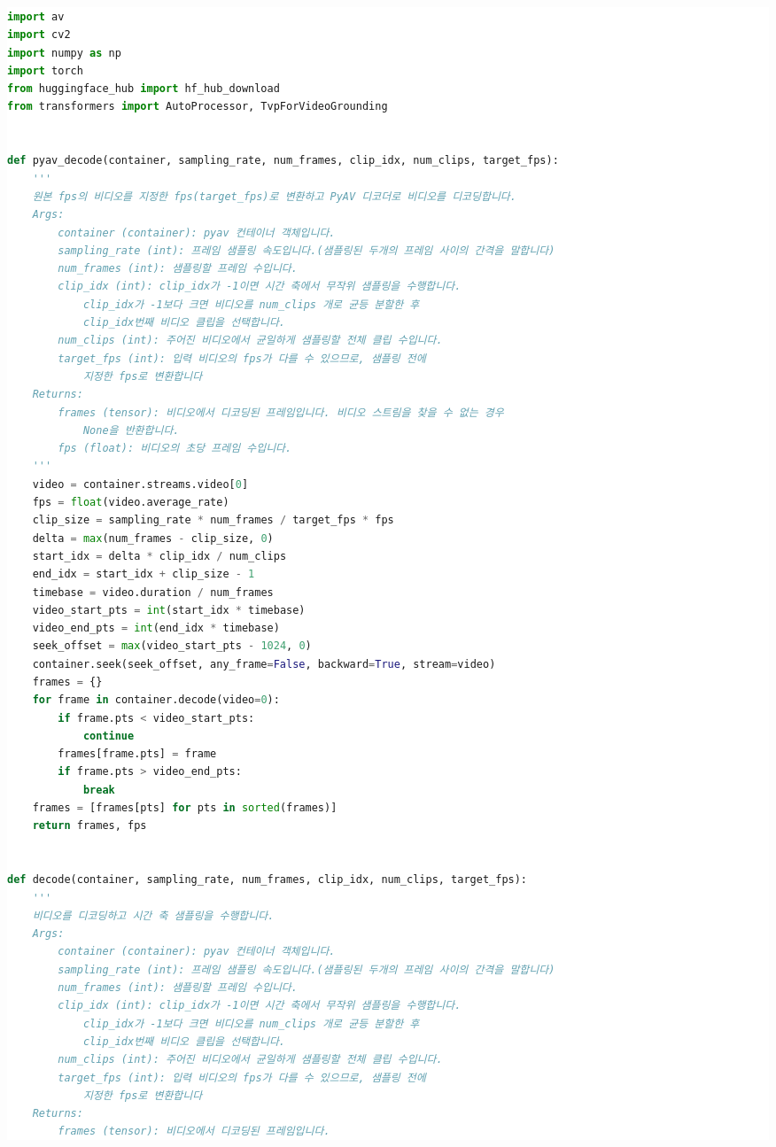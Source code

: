 ```python
import av
import cv2
import numpy as np
import torch
from huggingface_hub import hf_hub_download
from transformers import AutoProcessor, TvpForVideoGrounding


def pyav_decode(container, sampling_rate, num_frames, clip_idx, num_clips, target_fps):
    '''
    원본 fps의 비디오를 지정한 fps(target_fps)로 변환하고 PyAV 디코더로 비디오를 디코딩합니다.
    Args:
        container (container): pyav 컨테이너 객체입니다.
        sampling_rate (int): 프레임 샘플링 속도입니다.(샘플링된 두개의 프레임 사이의 간격을 말합니다)
        num_frames (int): 샘플링할 프레임 수입니다.
        clip_idx (int): clip_idx가 -1이면 시간 축에서 무작위 샘플링을 수행합니다.
            clip_idx가 -1보다 크면 비디오를 num_clips 개로 균등 분할한 후
            clip_idx번째 비디오 클립을 선택합니다.
        num_clips (int): 주어진 비디오에서 균일하게 샘플링할 전체 클립 수입니다.
        target_fps (int): 입력 비디오의 fps가 다를 수 있으므로, 샘플링 전에
            지정한 fps로 변환합니다
    Returns:
        frames (tensor): 비디오에서 디코딩된 프레임입니다. 비디오 스트림을 찾을 수 없는 경우
            None을 반환합니다.
        fps (float): 비디오의 초당 프레임 수입니다.
    '''
    video = container.streams.video[0]
    fps = float(video.average_rate)
    clip_size = sampling_rate * num_frames / target_fps * fps
    delta = max(num_frames - clip_size, 0)
    start_idx = delta * clip_idx / num_clips
    end_idx = start_idx + clip_size - 1
    timebase = video.duration / num_frames
    video_start_pts = int(start_idx * timebase)
    video_end_pts = int(end_idx * timebase)
    seek_offset = max(video_start_pts - 1024, 0)
    container.seek(seek_offset, any_frame=False, backward=True, stream=video)
    frames = {}
    for frame in container.decode(video=0):
        if frame.pts < video_start_pts:
            continue
        frames[frame.pts] = frame
        if frame.pts > video_end_pts:
            break
    frames = [frames[pts] for pts in sorted(frames)]
    return frames, fps


def decode(container, sampling_rate, num_frames, clip_idx, num_clips, target_fps):
    '''
    비디오를 디코딩하고 시간 축 샘플링을 수행합니다.
    Args:
        container (container): pyav 컨테이너 객체입니다.
        sampling_rate (int): 프레임 샘플링 속도입니다.(샘플링된 두개의 프레임 사이의 간격을 말합니다)
        num_frames (int): 샘플링할 프레임 수입니다.
        clip_idx (int): clip_idx가 -1이면 시간 축에서 무작위 샘플링을 수행합니다.
            clip_idx가 -1보다 크면 비디오를 num_clips 개로 균등 분할한 후
            clip_idx번째 비디오 클립을 선택합니다.
        num_clips (int): 주어진 비디오에서 균일하게 샘플링할 전체 클립 수입니다.
        target_fps (int): 입력 비디오의 fps가 다를 수 있으므로, 샘플링 전에
            지정한 fps로 변환합니다
    Returns:
        frames (tensor): 비디오에서 디코딩된 프레임입니다.
```